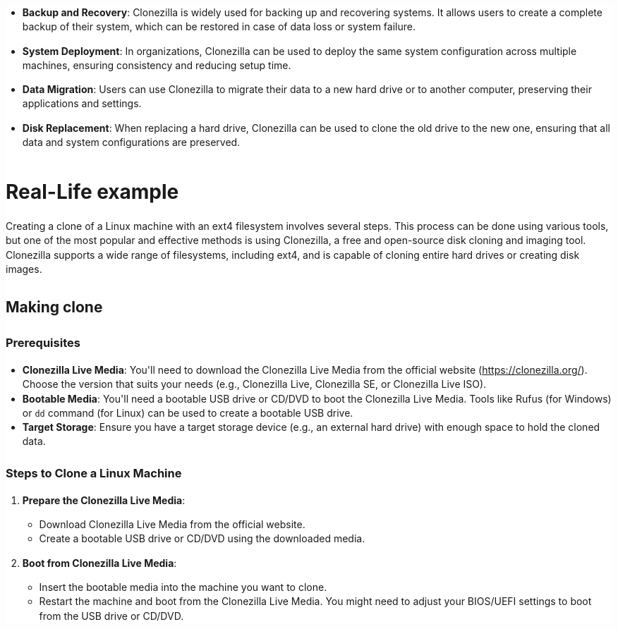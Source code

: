 - **Backup and Recovery**: Clonezilla is widely used for backing up and
	recovering systems. It allows users to create a complete backup of
	their system, which can be restored in case of data loss or system
	failure.

- **System Deployment**: In organizations, Clonezilla can be used to
	deploy the same system configuration across multiple machines,
	ensuring consistency and reducing setup time.

- **Data Migration**: Users can use Clonezilla to migrate their data to
	a new hard drive or to another computer, preserving their applications
	and settings.

- **Disk Replacement**: When replacing a hard drive, Clonezilla can be
	used to clone the old drive to the new one, ensuring that all data and
	system configurations are preserved.


# Real-Life example

Creating a clone of a Linux machine with an ext4 filesystem involves
several steps. This process can be done using various tools, but one
of the most popular and effective methods is using Clonezilla, a free
and open-source disk cloning and imaging tool. Clonezilla supports a
wide range of filesystems, including ext4, and is capable of cloning
entire hard drives or creating disk images.

## Making clone

### Prerequisites

- **Clonezilla Live Media**: You'll need to download the Clonezilla Live
	Media from the official website (https://clonezilla.org/). Choose the
	version that suits your needs (e.g., Clonezilla Live, Clonezilla SE,
	or Clonezilla Live ISO).
- **Bootable Media**: You'll need a bootable USB drive or CD/DVD to boot
	the Clonezilla Live Media. Tools like Rufus (for Windows) or `dd`
	command (for Linux) can be used to create a bootable USB drive.
- **Target Storage**: Ensure you have a target storage device (e.g., an
	external hard drive) with enough space to hold the cloned data.

### Steps to Clone a Linux Machine

1. **Prepare the Clonezilla Live Media**:
	 - Download Clonezilla Live Media from the official website.
	 - Create a bootable USB drive or CD/DVD using the downloaded media.

2. **Boot from Clonezilla Live Media**:
	 - Insert the bootable media into the machine you want to clone.
	 - Restart the machine and boot from the Clonezilla Live Media. You
		 might need to adjust your BIOS/UEFI settings to boot from the USB
		 drive or CD/DVD.
